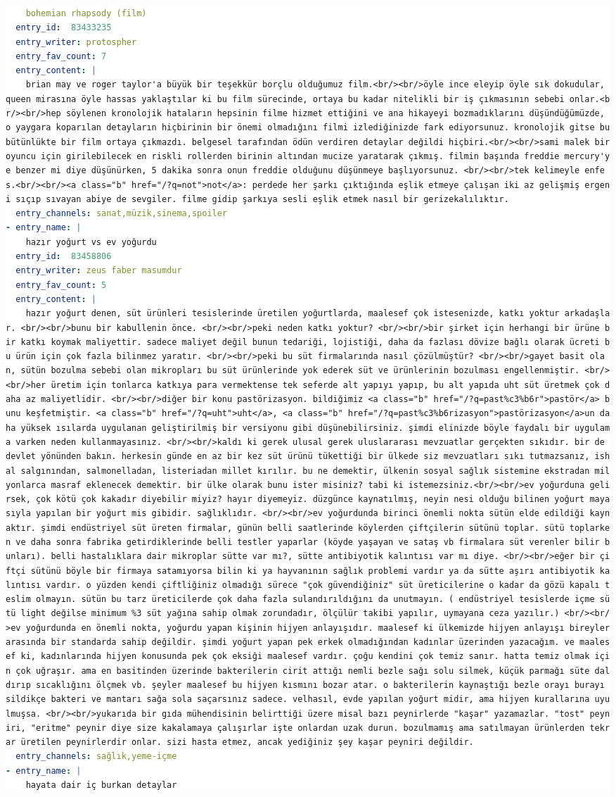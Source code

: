 ```yaml
    bohemian rhapsody (film)
  entry_id:  83433235
  entry_writer: protospher
  entry_fav_count: 7
  entry_content: |
    brian may ve roger taylor'a büyük bir teşekkür borçlu olduğumuz film.<br/><br/>öyle ince eleyip öyle sık dokudular, queen mirasına öyle hassas yaklaştılar ki bu film sürecinde, ortaya bu kadar nitelikli bir iş çıkmasının sebebi onlar.<br/><br/>hep söylenen kronolojik hataların hepsinin filme hizmet ettiğini ve ana hikayeyi bozmadıklarını düşündüğümüzde, o yaygara koparılan detayların hiçbirinin bir önemi olmadığını filmi izlediğinizde fark ediyorsunuz. kronolojik gitse bu bütünlükte bir film ortaya çıkmazdı. belgesel tarafından ödün verdiren detaylar değildi hiçbiri.<br/><br/>sami malek bir oyuncu için girilebilecek en riskli rollerden birinin altından mucize yaratarak çıkmış. filmin başında freddie mercury'ye benzer mi diye düşünürken, 5 dakika sonra onun freddie olduğunu düşünmeye başlıyorsunuz. <br/><br/>tek kelimeyle enfes.<br/><br/><a class="b" href="/?q=not">not</a>: perdede her şarkı çıktığında eşlik etmeye çalışan iki az gelişmiş ergeni sıçıp sıvayan abiye de sevgiler. filme gidip şarkıya sesli eşlik etmek nasıl bir gerizekalılıktır.
  entry_channels: sanat,müzik,sinema,spoiler
- entry_name: |
    hazır yoğurt vs ev yoğurdu
  entry_id:  83458806
  entry_writer: zeus faber masumdur
  entry_fav_count: 5
  entry_content: |
    hazır yoğurt denen, süt ürünleri tesislerinde üretilen yoğurtlarda, maalesef çok istesenizde, katkı yoktur arkadaşlar. <br/><br/>bunu bir kabullenin önce. <br/><br/>peki neden katkı yoktur? <br/><br/>bir şirket için herhangi bir ürüne bir katkı koymak maliyettir. sadece maliyet değil bunun tedariği, lojistiği, daha da fazlası dövize bağlı olarak ücreti bu ürün için çok fazla bilinmez yaratır. <br/><br/>peki bu süt firmalarında nasıl çözülmüştür? <br/><br/>gayet basit olan, sütün bozulma sebebi olan mikropları bu süt ürünlerinde yok ederek süt ve ürünlerinin bozulması engellenmiştir. <br/><br/>her üretim için tonlarca katkıya para vermektense tek seferde alt yapıyı yapıp, bu alt yapıda uht süt üretmek çok daha az maliyetlidir. <br/><br/>diğer bir konu pastörizasyon. bildiğimiz <a class="b" href="/?q=past%c3%b6r">pastör</a> bunu keşfetmiştir. <a class="b" href="/?q=uht">uht</a>, <a class="b" href="/?q=past%c3%b6rizasyon">pastörizasyon</a>un daha yüksek ısılarda uygulanan geliştirilmiş bir versiyonu gibi düşünebilirsiniz. şimdi elinizde böyle faydalı bir uygulama varken neden kullanmayasınız. <br/><br/>kaldı ki gerek ulusal gerek uluslararası mevzuatlar gerçekten sıkıdır. bir de devlet yönünden bakın. herkesin günde en az bir kez süt ürünü tükettiği bir ülkede siz mevzuatları sıkı tutmazsanız, ishal salgınından, salmonelladan, listeriadan millet kırılır. bu ne demektir, ülkenin sosyal sağlık sistemine ekstradan milyonlarca masraf eklenecek demektir. bir ülke olarak bunu ister misiniz? tabi ki istemezsiniz.<br/><br/>ev yoğurduna gelirsek, çok kötü çok kakadır diyebilir miyiz? hayır diyemeyiz. düzgünce kaynatılmış, neyin nesi olduğu bilinen yoğurt mayasıyla yapılan bir yoğurt mis gibidir. sağlıklıdır. <br/><br/>ev yoğurdunda birinci önemli nokta sütün elde edildiği kaynaktır. şimdi endüstriyel süt üreten firmalar, günün belli saatlerinde köylerden çiftçilerin sütünü toplar. sütü toplarken ve daha sonra fabrika getirdiklerinde belli testler yaparlar (köyde yaşayan ve sataş vb firmalara süt verenler bilir bunları). belli hastalıklara dair mikroplar sütte var mı?, sütte antibiyotik kalıntısı var mı diye. <br/><br/>eğer bir çiftçi sütünü böyle bir firmaya satamıyorsa bilin ki ya hayvanının sağlık problemi vardır ya da sütte aşırı antibiyotik kalıntısı vardır. o yüzden kendi çiftliğiniz olmadığı sürece "çok güvendiğiniz" süt üreticilerine o kadar da gözü kapalı teslim olmayın. sütün bu tarz üreticilerde çok daha fazla sulandırıldığını da unutmayın. ( endüstriyel tesislerde içme sütü light değilse minimum %3 süt yağına sahip olmak zorundadır, ölçülür takibi yapılır, uymayana ceza yazılır.) <br/><br/>ev yoğurdunda en önemli nokta, yoğurdu yapan kişinin hijyen anlayışıdır. maalesef ki ülkemizde hijyen anlayışı bireyler arasında bir standarda sahip değildir. şimdi yoğurt yapan pek erkek olmadığından kadınlar üzerinden yazacağım. ve maalesef ki, kadınlarında hijyen konusunda pek çok eksiği maalesef vardır. çoğu kendini çok temiz sanır. hatta temiz olmak için çok uğraşır. ama en basitinden üzerinde bakterilerin cirit attığı nemli bezle sağı solu silmek, küçük parmağı süte daldırıp sıcaklığını ölçmek vb. şeyler maalesef bu hijyen kısmını bozar atar. o bakterilerin kaynaştığı bezle orayı burayı sildikçe bakteri ve mantarı sağa sola saçarsınız sadece. velhasıl, evde yapılan yoğurt midir, ama hijyen kurallarına uyulmuşsa. <br/><br/>yukarıda bir gıda mühendisinin belirttiği üzere misal bazı peynirlerde "kaşar" yazamazlar. "tost" peyniri, "eritme" peynir diye size kakalamaya çalışırlar işte onlardan uzak durun. bozulmamış ama satılmayan ürünlerden tekrar üretilen peynirlerdir onlar. sizi hasta etmez, ancak yediğiniz şey kaşar peyniri değildir.
  entry_channels: sağlık,yeme-içme
- entry_name: |
    hayata dair iç burkan detaylar
```